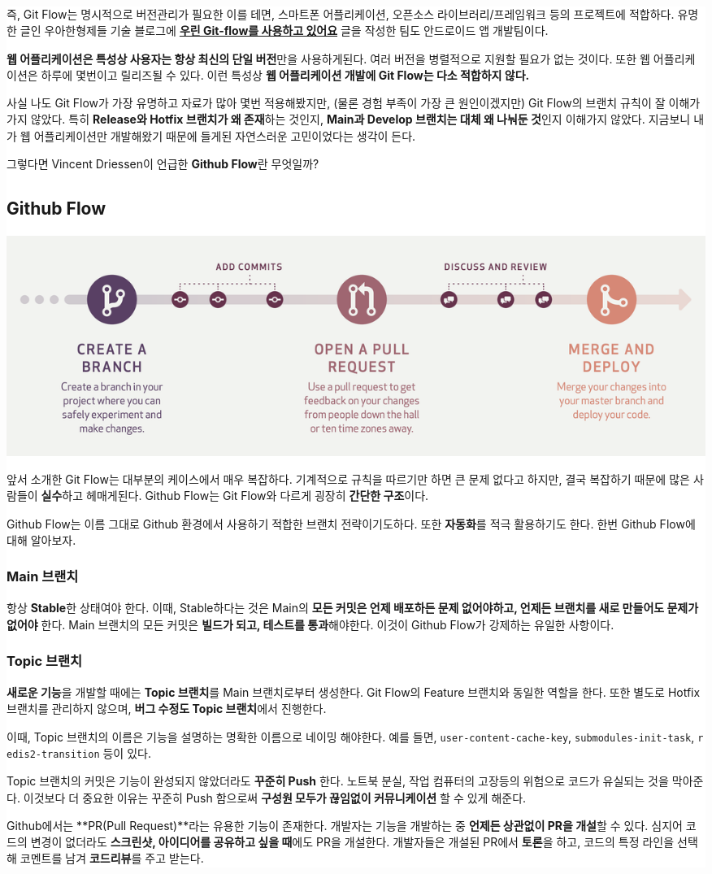 즉, Git Flow는 명시적으로 버전관리가 필요한 이를 테면, 스마트폰 어플리케이션, 오픈소스 라이브러리/프레임워크 등의 프로젝트에 적합하다. 유명한 글인 우아한형제들 기술 블로그에 **[우린 Git-flow를 사용하고 있어요](https://techblog.woowahan.com/2553/)** 글을 작성한 팀도 안드로이드 앱 개발팀이다.

**웹 어플리케이션은 특성상 사용자는 항상 최신의 단일 버전**만을 사용하게된다. 여러 버전을 병렬적으로 지원할 필요가 없는 것이다. 또한 웹 어플리케이션은 하루에 몇번이고 릴리즈될 수 있다. 이런 특성상 **웹 어플리케이션 개발에 Git Flow는 다소 적합하지 않다.**

사실 나도 Git Flow가 가장 유명하고 자료가 많아 몇번 적용해봤지만, (물론 경험 부족이 가장 큰 원인이겠지만) Git Flow의 브랜치 규칙이 잘 이해가 가지 않았다. 특히 **Release와 Hotfix 브랜치가 왜 존재**하는 것인지, **Main과 Develop 브랜치는 대체 왜 나눠둔 것**인지 이해가지 않았다. 지금보니 내가 웹 어플리케이션만 개발해왔기 때문에 들게된 자연스러운 고민이었다는 생각이 든다.

그렇다면 Vincent Driessen이 언급한 **Github Flow**란 무엇일까?

## Github Flow

![Github Flow](./github-flow.png)

앞서 소개한 Git Flow는 대부분의 케이스에서 매우 복잡하다. 기계적으로 규칙을 따르기만 하면 큰 문제 없다고 하지만, 결국 복잡하기 때문에 많은 사람들이 **실수**하고 헤매게된다. Github Flow는 Git Flow와 다르게 굉장히 **간단한 구조**이다.

Github Flow는 이름 그대로 Github 환경에서 사용하기 적합한 브랜치 전략이기도하다. 또한 **자동화**를 적극 활용하기도 한다. 한번 Github Flow에 대해 알아보자.

### Main 브랜치

항상 **Stable**한 상태여야 한다. 이때, Stable하다는 것은 Main의 **모든 커밋은 언제 배포하든 문제 없어야하고, 언제든 브랜치를 새로 만들어도 문제가 없어야** 한다. Main 브랜치의 모든 커밋은 **빌드가 되고, 테스트를 통과**해야한다. 이것이 Github Flow가 강제하는 유일한 사항이다.

### Topic 브랜치

**새로운 기능**을 개발할 때에는 **Topic 브랜치**를 Main 브랜치로부터 생성한다. Git Flow의 Feature 브랜치와 동일한 역할을 한다. 또한 별도로 Hotfix 브랜치를 관리하지 않으며, **버그 수정도 Topic 브랜치**에서 진행한다.

이때, Topic 브랜치의 이름은 기능을 설명하는 명확한 이름으로 네이밍 해야한다. 예를 들면, `user-content-cache-key`, `submodules-init-task`, `redis2-transition` 등이 있다.

Topic 브랜치의 커밋은 기능이 완성되지 않았더라도 **꾸준히 Push** 한다. 노트북 분실, 작업 컴퓨터의 고장등의 위험으로 코드가 유실되는 것을 막아준다. 이것보다 더 중요한 이유는 꾸준히 Push 함으로써 **구성원 모두가 끊임없이 커뮤니케이션** 할 수 있게 해준다.

Github에서는 **PR(Pull Request)**라는 유용한 기능이 존재한다. 개발자는 기능을 개발하는 중 **언제든 상관없이 PR을 개설**할 수 있다. 심지어 코드의 변경이 없더라도 **스크린샷, 아이디어를 공유하고 싶을 때**에도 PR을 개설한다. 개발자들은 개설된 PR에서 **토론**을 하고, 코드의 특정 라인을 선택해 코멘트를 남겨 **코드리뷰**를 주고 받는다.
